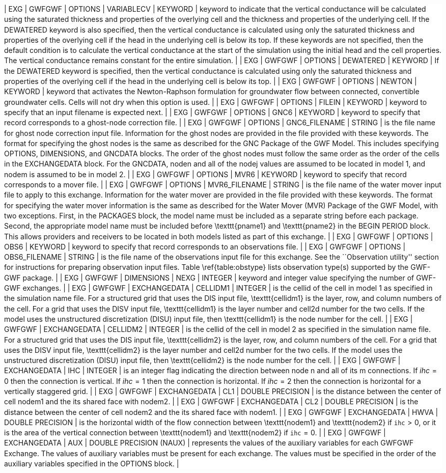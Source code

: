 | EXG | GWFGWF | OPTIONS | VARIABLECV | KEYWORD | keyword to indicate that the vertical conductance will be calculated using the saturated thickness and properties of the overlying cell and the thickness and properties of the underlying cell.  If the DEWATERED keyword is also specified, then the vertical conductance is calculated using only the saturated thickness and properties of the overlying cell if the head in the underlying cell is below its top.  If these keywords are not specified, then the default condition is to calculate the vertical conductance at the start of the simulation using the initial head and the cell properties.  The vertical conductance remains constant for the entire simulation. |
| EXG | GWFGWF | OPTIONS | DEWATERED | KEYWORD | If the DEWATERED keyword is specified, then the vertical conductance is calculated using only the saturated thickness and properties of the overlying cell if the head in the underlying cell is below its top. |
| EXG | GWFGWF | OPTIONS | NEWTON | KEYWORD | keyword that activates the Newton-Raphson formulation for groundwater flow between connected, convertible groundwater cells. Cells will not dry when this option is used. |
| EXG | GWFGWF | OPTIONS | FILEIN | KEYWORD | keyword to specify that an input filename is expected next. |
| EXG | GWFGWF | OPTIONS | GNC6 | KEYWORD | keyword to specify that record corresponds to a ghost-node correction file. |
| EXG | GWFGWF | OPTIONS | GNC6_FILENAME | STRING | is the file name for ghost node correction input file.  Information for the ghost nodes are provided in the file provided with these keywords.  The format for specifying the ghost nodes is the same as described for the GNC Package of the GWF Model.  This includes specifying OPTIONS, DIMENSIONS, and GNCDATA blocks.  The order of the ghost nodes must follow the same order as the order of the cells in the EXCHANGEDATA block.  For the GNCDATA, noden and all of the nodej values are assumed to be located in model 1, and nodem is assumed to be in model 2. |
| EXG | GWFGWF | OPTIONS | MVR6 | KEYWORD | keyword to specify that record corresponds to a mover file. |
| EXG | GWFGWF | OPTIONS | MVR6_FILENAME | STRING | is the file name of the water mover input file to apply to this exchange.  Information for the water mover are provided in the file provided with these keywords.  The format for specifying the water mover information is the same as described for the Water Mover (MVR) Package of the GWF Model, with two exceptions.  First, in the PACKAGES block, the model name must be included as a separate string before each package.  Second, the appropriate model name must be included before \texttt{pname1} and \texttt{pname2} in the BEGIN PERIOD block.  This allows providers and receivers to be located in both models listed as part of this exchange. |
| EXG | GWFGWF | OPTIONS | OBS6 | KEYWORD | keyword to specify that record corresponds to an observations file. |
| EXG | GWFGWF | OPTIONS | OBS6_FILENAME | STRING | is the file name of the observations input file for this exchange. See the ``Observation utility'' section for instructions for preparing observation input files. Table \ref{table:obstype} lists observation type(s) supported by the GWF-GWF package. |
| EXG | GWFGWF | DIMENSIONS | NEXG | INTEGER | keyword and integer value specifying the number of GWF-GWF exchanges. |
| EXG | GWFGWF | EXCHANGEDATA | CELLIDM1 | INTEGER | is the cellid of the cell in model 1 as specified in the simulation name file. For a structured grid that uses the DIS input file, \texttt{cellidm1} is the layer, row, and column numbers of the cell.   For a grid that uses the DISV input file, \texttt{cellidm1} is the layer number and cell2d number for the two cells.  If the model uses the unstructured discretization (DISU) input file, then \texttt{cellidm1} is the node number for the cell. |
| EXG | GWFGWF | EXCHANGEDATA | CELLIDM2 | INTEGER | is the cellid of the cell in model 2 as specified in the simulation name file. For a structured grid that uses the DIS input file, \texttt{cellidm2} is the layer, row, and column numbers of the cell.   For a grid that uses the DISV input file, \texttt{cellidm2} is the layer number and cell2d number for the two cells.  If the model uses the unstructured discretization (DISU) input file, then \texttt{cellidm2} is the node number for the cell. |
| EXG | GWFGWF | EXCHANGEDATA | IHC | INTEGER | is an integer flag indicating the direction between node n and all of its m connections. If $ihc=0$ then the connection is vertical.  If $ihc=1$ then the connection is horizontal. If $ihc=2$ then the connection is horizontal for a vertically staggered grid. |
| EXG | GWFGWF | EXCHANGEDATA | CL1 | DOUBLE PRECISION | is the distance between the center of cell nodem1 and the its shared face with nodem2. |
| EXG | GWFGWF | EXCHANGEDATA | CL2 | DOUBLE PRECISION | is the distance between the center of cell nodem2 and the its shared face with nodem1. |
| EXG | GWFGWF | EXCHANGEDATA | HWVA | DOUBLE PRECISION | is the horizontal width of the flow connection between \texttt{nodem1} and \texttt{nodem2} if $\texttt{ihc} > 0$, or it is the area of the vertical connection between \texttt{nodem1} and \texttt{nodem2} if $\texttt{ihc} = 0$. |
| EXG | GWFGWF | EXCHANGEDATA | AUX | DOUBLE PRECISION (NAUX) | represents the values of the auxiliary variables for each GWFGWF Exchange. The values of auxiliary variables must be present for each exchange. The values must be specified in the order of the auxiliary variables specified in the OPTIONS block. |